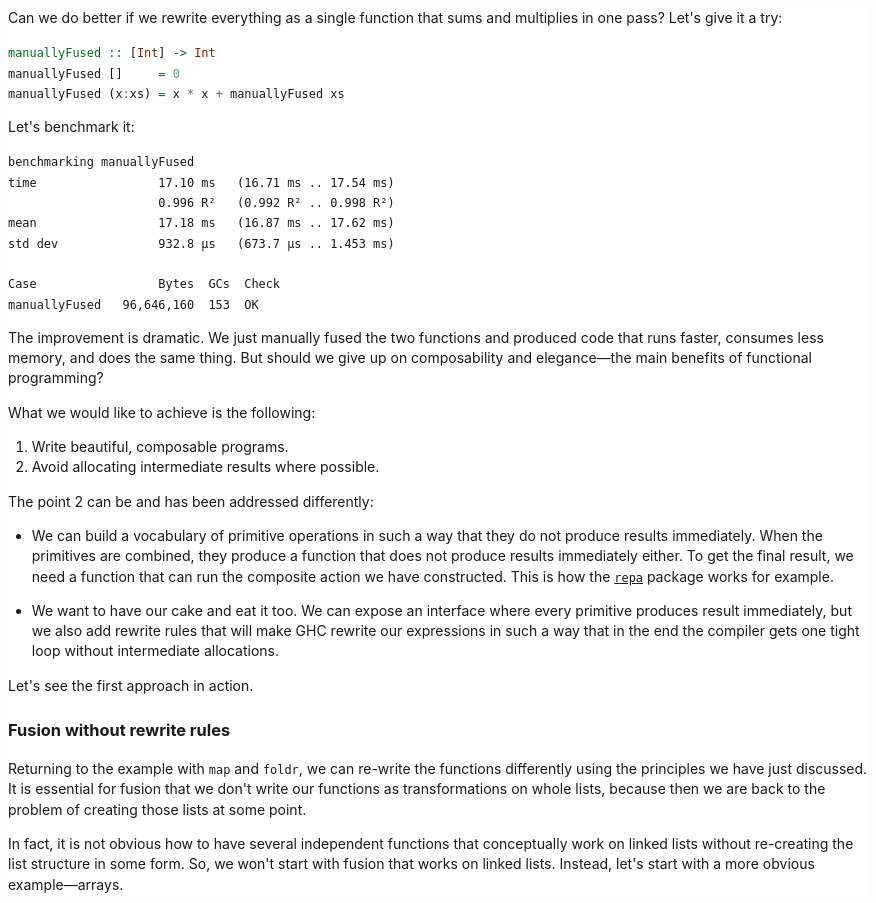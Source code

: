 Can we do better if we rewrite everything as a single function that sums and
multiplies in one pass? Let's give it a try:

```haskell
manuallyFused :: [Int] -> Int
manuallyFused []     = 0
manuallyFused (x:xs) = x * x + manuallyFused xs
```

Let's benchmark it:

```
benchmarking manuallyFused
time                 17.10 ms   (16.71 ms .. 17.54 ms)
                     0.996 R²   (0.992 R² .. 0.998 R²)
mean                 17.18 ms   (16.87 ms .. 17.62 ms)
std dev              932.8 μs   (673.7 μs .. 1.453 ms)

Case                 Bytes  GCs  Check
manuallyFused   96,646,160  153  OK
```

The improvement is dramatic. We just manually fused the two functions and
produced code that runs faster, consumes less memory, and does the same
thing. But should we give up on composability and elegance—the main benefits
of functional programming?

What we would like to achieve is the following:

1. Write beautiful, composable programs.
2. Avoid allocating intermediate results where possible.

The point 2 can be and has been addressed differently:

* We can build a vocabulary of primitive operations in such a way that they
  do not produce results immediately. When the primitives are combined, they
  produce a function that does not produce results immediately either. To
  get the final result, we need a function that can run the composite action
  we have constructed. This is how the [`repa`][repa] package works for
  example.

* We want to have our cake and eat it too. We can expose an interface where
  every primitive produces result immediately, but we also add rewrite rules
  that will make GHC rewrite our expressions in such a way that in the end
  the compiler gets one tight loop without intermediate allocations.

Let's see the first approach in action.

### Fusion without rewrite rules

Returning to the example with `map` and `foldr`, we can re-write the
functions differently using the principles we have just discussed. It is
essential for fusion that we don't write our functions as transformations on
whole lists, because then we are back to the problem of creating those lists
at some point.

In fact, it is not obvious how to have several independent functions that
conceptually work on linked lists without re-creating the list structure in
some form. So, we won't start with fusion that works on linked lists.
Instead, let's start with a more obvious example—arrays.


[original-tutorial]: https://www.stackbuilders.com/tutorials/haskell/ghc-optimization-and-fusion/
[secrets-of-ghc-inliner]: http://research.microsoft.com/en-us/um/people/simonpj/Papers/inlining/inline.pdf
[object-file]: https://en.wikipedia.org/wiki/Object_file
[http-client-tls]: https://hackage.haskell.org/package/http-client-tls
[weigh]: https://hackage.haskell.org/package/weigh
[repa]: https://hackage.haskell.org/package/repa
[stream-fusion]: http://community.haskell.org/~duncan/thesis.pdf
[vector]: https://hackage.haskell.org/package/vector
[text]: https://hackage.haskell.org/package/text
[existentials]: /post/existential-quantification.html
